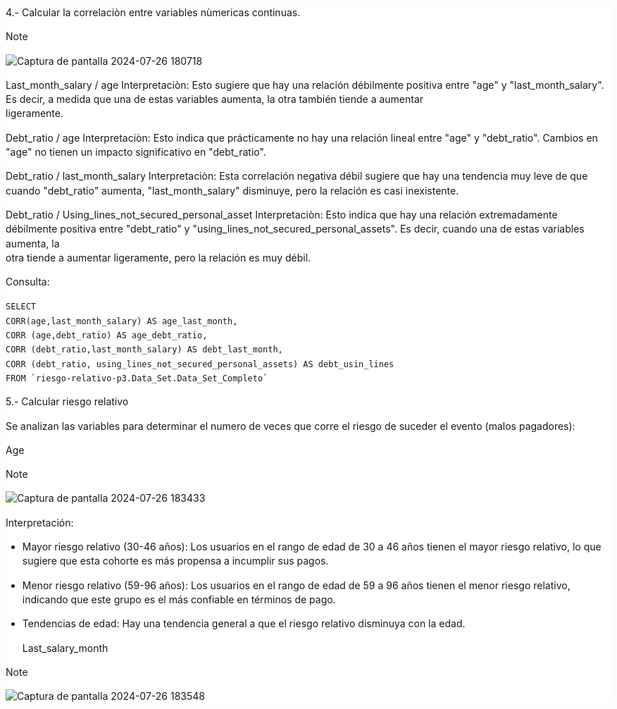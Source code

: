    ~~~
   ~~~


4.- Calcular la correlaciòn entre variables nùmericas continuas.

 > [!NOTE] 
 >![Captura de pantalla 2024-07-26 180718](https://github.com/user-attachments/assets/3852f5d4-ca38-4e3a-9975-8a3cefdc1480)

 Last_month_salary / age
  Interpretaciòn: Esto sugiere que hay una relación débilmente positiva entre "age" y "last_month_salary". Es decir, a medida que una de estas variables aumenta, la otra también tiende a aumentar        
  ligeramente.

 Debt_ratio / age
  Interpretaciòn: Esto indica que prácticamente no hay una relación lineal entre "age" y "debt_ratio". Cambios en "age" no tienen un impacto significativo en "debt_ratio".

 Debt_ratio / last_month_salary
  Interpretaciòn: Esta correlación negativa débil sugiere que hay una tendencia muy leve de que cuando "debt_ratio" aumenta, "last_month_salary" disminuye, pero la relación es casi inexistente.

  Debt_ratio / Using_lines_not_secured_personal_asset
  Interpretaciòn: Esto indica que hay una relación extremadamente débilmente positiva entre "debt_ratio" y "using_lines_not_secured_personal_assets". Es decir, cuando una de estas variables aumenta, la  
  otra tiende a aumentar ligeramente, pero la relación es muy débil.

 Consulta: 
  ~~~
 SELECT 
 CORR(age,last_month_salary) AS age_last_month,
 CORR (age,debt_ratio) AS age_debt_ratio,
 CORR (debt_ratio,last_month_salary) AS debt_last_month,
 CORR (debt_ratio, using_lines_not_secured_personal_assets) AS debt_usin_lines
  FROM `riesgo-relativo-p3.Data_Set.Data_Set_Completo` 
 ~~~


5.- Calcular riesgo relativo

Se analizan las variables para determinar el numero de veces que corre el riesgo de suceder el evento (malos pagadores):

  Age
 
 > [!NOTE] 
 >![Captura de pantalla 2024-07-26 183433](https://github.com/user-attachments/assets/e8a970d7-29e4-479d-8ef1-106f6b587faa)

 Interpretación: 
 + Mayor riesgo relativo (30-46 años): Los usuarios en el rango de edad de 30 a 46 años tienen el mayor riesgo relativo, lo que sugiere que esta cohorte es más propensa a incumplir sus pagos.
 + Menor riesgo relativo (59-96 años): Los usuarios en el rango de edad de 59 a 96 años tienen el menor riesgo relativo, indicando que este grupo es el más confiable en términos de pago.
 + Tendencias de edad: Hay una tendencia general a que el riesgo relativo disminuya con la edad.

   Last_salary_month
 > [!NOTE] 
 >![Captura de pantalla 2024-07-26 183548](https://github.com/user-attachments/assets/cc75eadb-3ee8-47b3-b30d-95bfaf30a1db)
